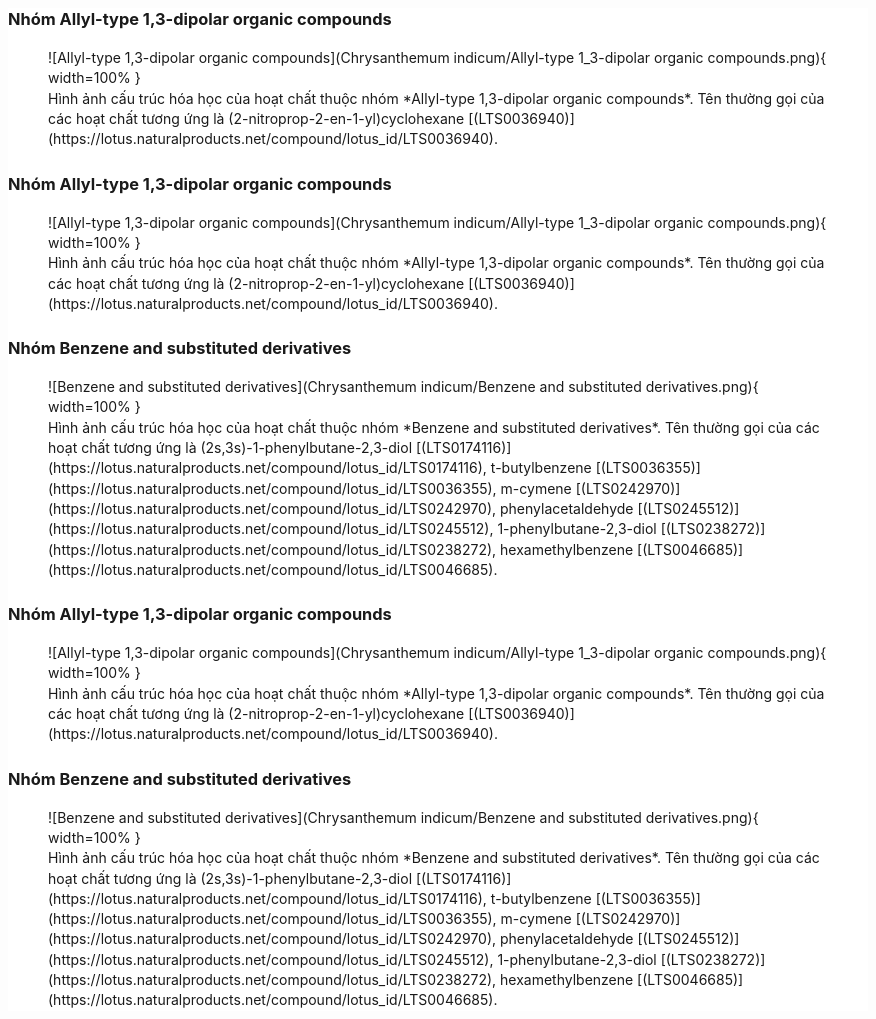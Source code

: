             
### Nhóm Allyl-type 1,3-dipolar organic compounds
<figure markdown="span">
    ![Allyl-type 1,3-dipolar organic compounds](Chrysanthemum indicum/Allyl-type 1_3-dipolar organic compounds.png){ width=100% }
<figcaption>Hình ảnh cấu trúc hóa học của hoạt chất thuộc nhóm *Allyl-type 1,3-dipolar organic compounds*. Tên thường gọi của các hoạt chất tương ứng là (2-nitroprop-2-en-1-yl)cyclohexane [(LTS0036940)](https://lotus.naturalproducts.net/compound/lotus_id/LTS0036940).</figcaption>
</figure>

            
            
### Nhóm Allyl-type 1,3-dipolar organic compounds
<figure markdown="span">
    ![Allyl-type 1,3-dipolar organic compounds](Chrysanthemum indicum/Allyl-type 1_3-dipolar organic compounds.png){ width=100% }
<figcaption>Hình ảnh cấu trúc hóa học của hoạt chất thuộc nhóm *Allyl-type 1,3-dipolar organic compounds*. Tên thường gọi của các hoạt chất tương ứng là (2-nitroprop-2-en-1-yl)cyclohexane [(LTS0036940)](https://lotus.naturalproducts.net/compound/lotus_id/LTS0036940).</figcaption>
</figure>


### Nhóm Benzene and substituted derivatives
<figure markdown="span">
    ![Benzene and substituted derivatives](Chrysanthemum indicum/Benzene and substituted derivatives.png){ width=100% }
<figcaption>Hình ảnh cấu trúc hóa học của hoạt chất thuộc nhóm *Benzene and substituted derivatives*. Tên thường gọi của các hoạt chất tương ứng là (2s,3s)-1-phenylbutane-2,3-diol [(LTS0174116)](https://lotus.naturalproducts.net/compound/lotus_id/LTS0174116), t-butylbenzene [(LTS0036355)](https://lotus.naturalproducts.net/compound/lotus_id/LTS0036355), m-cymene [(LTS0242970)](https://lotus.naturalproducts.net/compound/lotus_id/LTS0242970), phenylacetaldehyde [(LTS0245512)](https://lotus.naturalproducts.net/compound/lotus_id/LTS0245512), 1-phenylbutane-2,3-diol [(LTS0238272)](https://lotus.naturalproducts.net/compound/lotus_id/LTS0238272), hexamethylbenzene [(LTS0046685)](https://lotus.naturalproducts.net/compound/lotus_id/LTS0046685).</figcaption>
</figure>

            
            
### Nhóm Allyl-type 1,3-dipolar organic compounds
<figure markdown="span">
    ![Allyl-type 1,3-dipolar organic compounds](Chrysanthemum indicum/Allyl-type 1_3-dipolar organic compounds.png){ width=100% }
<figcaption>Hình ảnh cấu trúc hóa học của hoạt chất thuộc nhóm *Allyl-type 1,3-dipolar organic compounds*. Tên thường gọi của các hoạt chất tương ứng là (2-nitroprop-2-en-1-yl)cyclohexane [(LTS0036940)](https://lotus.naturalproducts.net/compound/lotus_id/LTS0036940).</figcaption>
</figure>


### Nhóm Benzene and substituted derivatives
<figure markdown="span">
    ![Benzene and substituted derivatives](Chrysanthemum indicum/Benzene and substituted derivatives.png){ width=100% }
<figcaption>Hình ảnh cấu trúc hóa học của hoạt chất thuộc nhóm *Benzene and substituted derivatives*. Tên thường gọi của các hoạt chất tương ứng là (2s,3s)-1-phenylbutane-2,3-diol [(LTS0174116)](https://lotus.naturalproducts.net/compound/lotus_id/LTS0174116), t-butylbenzene [(LTS0036355)](https://lotus.naturalproducts.net/compound/lotus_id/LTS0036355), m-cymene [(LTS0242970)](https://lotus.naturalproducts.net/compound/lotus_id/LTS0242970), phenylacetaldehyde [(LTS0245512)](https://lotus.naturalproducts.net/compound/lotus_id/LTS0245512), 1-phenylbutane-2,3-diol [(LTS0238272)](https://lotus.naturalproducts.net/compound/lotus_id/LTS0238272), hexamethylbenzene [(LTS0046685)](https://lotus.naturalproducts.net/compound/lotus_id/LTS0046685).</figcaption>
</figure>

